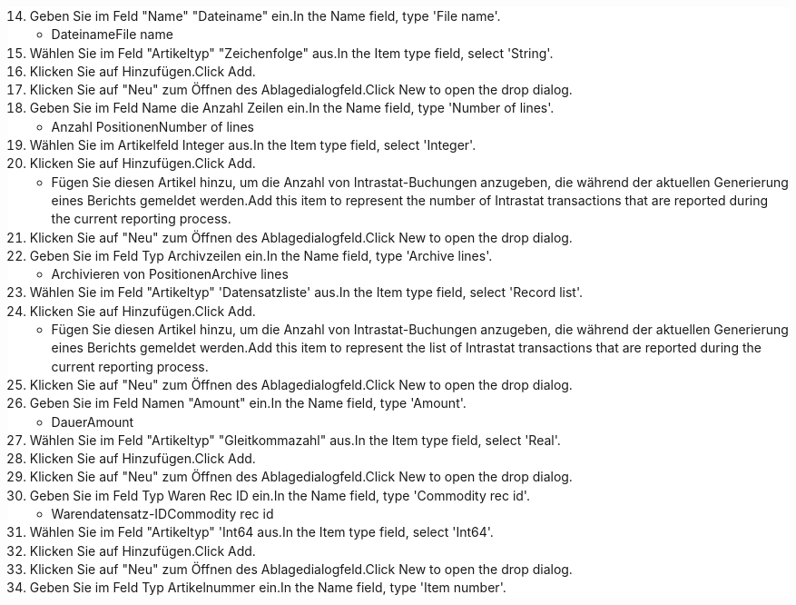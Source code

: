 14. <span data-ttu-id="d7878-132">Geben Sie im Feld "Name" "Dateiname" ein.</span><span class="sxs-lookup"><span data-stu-id="d7878-132">In the Name field, type 'File name'.</span></span>
    * <span data-ttu-id="d7878-133">Dateiname</span><span class="sxs-lookup"><span data-stu-id="d7878-133">File name</span></span>  
15. <span data-ttu-id="d7878-134">Wählen Sie im Feld "Artikeltyp" "Zeichenfolge" aus.</span><span class="sxs-lookup"><span data-stu-id="d7878-134">In the Item type field, select 'String'.</span></span>
16. <span data-ttu-id="d7878-135">Klicken Sie auf Hinzufügen.</span><span class="sxs-lookup"><span data-stu-id="d7878-135">Click Add.</span></span>
17. <span data-ttu-id="d7878-136">Klicken Sie auf "Neu" zum Öffnen des Ablagedialogfeld.</span><span class="sxs-lookup"><span data-stu-id="d7878-136">Click New to open the drop dialog.</span></span>
18. <span data-ttu-id="d7878-137">Geben Sie im Feld Name die Anzahl Zeilen ein.</span><span class="sxs-lookup"><span data-stu-id="d7878-137">In the Name field, type 'Number of lines'.</span></span>
    * <span data-ttu-id="d7878-138">Anzahl Positionen</span><span class="sxs-lookup"><span data-stu-id="d7878-138">Number of lines</span></span>  
19. <span data-ttu-id="d7878-139">Wählen Sie im Artikelfeld Integer aus.</span><span class="sxs-lookup"><span data-stu-id="d7878-139">In the Item type field, select 'Integer'.</span></span>
20. <span data-ttu-id="d7878-140">Klicken Sie auf Hinzufügen.</span><span class="sxs-lookup"><span data-stu-id="d7878-140">Click Add.</span></span>
    * <span data-ttu-id="d7878-141">Fügen Sie diesen Artikel hinzu, um die Anzahl von Intrastat-Buchungen anzugeben, die während der aktuellen Generierung eines Berichts gemeldet werden.</span><span class="sxs-lookup"><span data-stu-id="d7878-141">Add this item to represent the number of Intrastat transactions that are reported during the current reporting process.</span></span>  
21. <span data-ttu-id="d7878-142">Klicken Sie auf "Neu" zum Öffnen des Ablagedialogfeld.</span><span class="sxs-lookup"><span data-stu-id="d7878-142">Click New to open the drop dialog.</span></span>
22. <span data-ttu-id="d7878-143">Geben Sie im Feld Typ Archivzeilen ein.</span><span class="sxs-lookup"><span data-stu-id="d7878-143">In the Name field, type 'Archive lines'.</span></span>
    * <span data-ttu-id="d7878-144">Archivieren von Positionen</span><span class="sxs-lookup"><span data-stu-id="d7878-144">Archive lines</span></span>  
23. <span data-ttu-id="d7878-145">Wählen Sie im Feld "Artikeltyp" 'Datensatzliste' aus.</span><span class="sxs-lookup"><span data-stu-id="d7878-145">In the Item type field, select 'Record list'.</span></span>
24. <span data-ttu-id="d7878-146">Klicken Sie auf Hinzufügen.</span><span class="sxs-lookup"><span data-stu-id="d7878-146">Click Add.</span></span>
    * <span data-ttu-id="d7878-147">Fügen Sie diesen Artikel hinzu, um die Anzahl von Intrastat-Buchungen anzugeben, die während der aktuellen Generierung eines Berichts gemeldet werden.</span><span class="sxs-lookup"><span data-stu-id="d7878-147">Add this item to represent the list of Intrastat transactions that are reported during the current reporting process.</span></span>  
25. <span data-ttu-id="d7878-148">Klicken Sie auf "Neu" zum Öffnen des Ablagedialogfeld.</span><span class="sxs-lookup"><span data-stu-id="d7878-148">Click New to open the drop dialog.</span></span>
26. <span data-ttu-id="d7878-149">Geben Sie im Feld Namen "Amount" ein.</span><span class="sxs-lookup"><span data-stu-id="d7878-149">In the Name field, type 'Amount'.</span></span>
    * <span data-ttu-id="d7878-150">Dauer</span><span class="sxs-lookup"><span data-stu-id="d7878-150">Amount</span></span>  
27. <span data-ttu-id="d7878-151">Wählen Sie im Feld "Artikeltyp" "Gleitkommazahl" aus.</span><span class="sxs-lookup"><span data-stu-id="d7878-151">In the Item type field, select 'Real'.</span></span>
28. <span data-ttu-id="d7878-152">Klicken Sie auf Hinzufügen.</span><span class="sxs-lookup"><span data-stu-id="d7878-152">Click Add.</span></span>
29. <span data-ttu-id="d7878-153">Klicken Sie auf "Neu" zum Öffnen des Ablagedialogfeld.</span><span class="sxs-lookup"><span data-stu-id="d7878-153">Click New to open the drop dialog.</span></span>
30. <span data-ttu-id="d7878-154">Geben Sie im Feld Typ Waren Rec ID ein.</span><span class="sxs-lookup"><span data-stu-id="d7878-154">In the Name field, type 'Commodity rec id'.</span></span>
    * <span data-ttu-id="d7878-155">Warendatensatz-ID</span><span class="sxs-lookup"><span data-stu-id="d7878-155">Commodity rec id</span></span>  
31. <span data-ttu-id="d7878-156">Wählen Sie im Feld "Artikeltyp" 'Int64 aus.</span><span class="sxs-lookup"><span data-stu-id="d7878-156">In the Item type field, select 'Int64'.</span></span>
32. <span data-ttu-id="d7878-157">Klicken Sie auf Hinzufügen.</span><span class="sxs-lookup"><span data-stu-id="d7878-157">Click Add.</span></span>
33. <span data-ttu-id="d7878-158">Klicken Sie auf "Neu" zum Öffnen des Ablagedialogfeld.</span><span class="sxs-lookup"><span data-stu-id="d7878-158">Click New to open the drop dialog.</span></span>
34. <span data-ttu-id="d7878-159">Geben Sie im Feld Typ Artikelnummer ein.</span><span class="sxs-lookup"><span data-stu-id="d7878-159">In the Name field, type 'Item number'.</span></span>